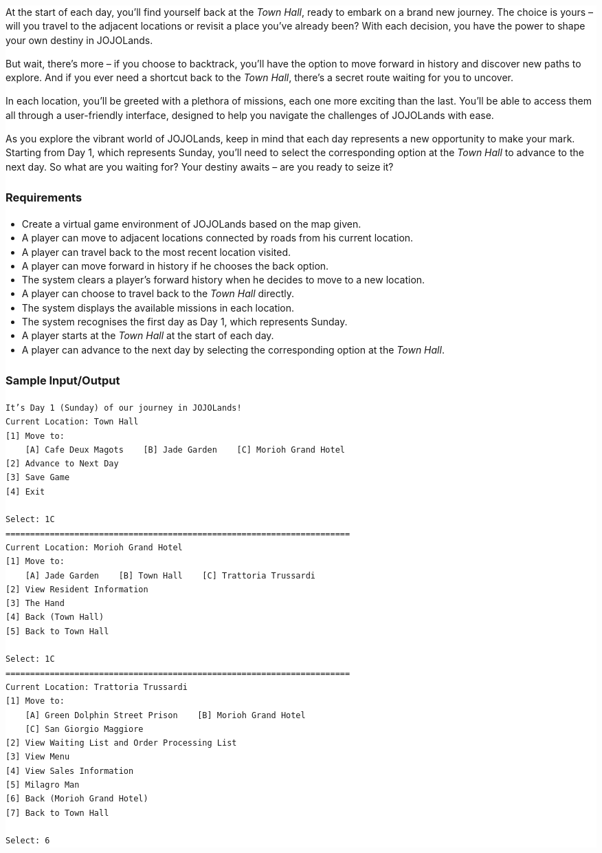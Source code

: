 At the start of each day, you’ll find yourself back at the _Town Hall_, ready to embark on a brand new journey. The choice is yours – will you travel to the adjacent locations or revisit a place you’ve already been? With each decision, you have the power to shape your own destiny in JOJOLands.

But wait, there’s more – if you choose to backtrack, you’ll have the option to move forward in history and discover new paths to explore. And if you ever need a shortcut back to the _Town Hall_, there’s a secret route waiting for you to uncover.

In each location, you’ll be greeted with a plethora of missions, each one more exciting than the last. You’ll be able to access them all through a user-friendly interface, designed to help you navigate the challenges of JOJOLands with ease.

As you explore the vibrant world of JOJOLands, keep in mind that each day represents a new opportunity to make your mark. Starting from Day 1, which represents Sunday, you’ll need to select the corresponding option at the _Town Hall_ to advance to the next day. So what are you waiting for? Your destiny awaits – are you ready to seize it?

### Requirements

- Create a virtual game environment of JOJOLands based on the map given.
- A player can move to adjacent locations connected by roads from his current location.
- A player can travel back to the most recent location visited.
- A player can move forward in history if he chooses the back option.
- The system clears a player’s forward history when he decides to move to a new location.
- A player can choose to travel back to the _Town Hall_ directly.
- The system displays the available missions in each location.
- The system recognises the first day as Day 1, which represents Sunday.
- A player starts at the _Town Hall_ at the start of each day.
- A player can advance to the next day by selecting the corresponding option at the _Town Hall_.

### Sample Input/Output

```
It’s Day 1 (Sunday) of our journey in JOJOLands!
Current Location: Town Hall
[1] Move to:
    [A] Cafe Deux Magots    [B] Jade Garden    [C] Morioh Grand Hotel
[2] Advance to Next Day
[3] Save Game
[4] Exit

Select: 1C
======================================================================
Current Location: Morioh Grand Hotel
[1] Move to:
    [A] Jade Garden    [B] Town Hall    [C] Trattoria Trussardi
[2] View Resident Information
[3] The Hand
[4] Back (Town Hall)
[5] Back to Town Hall

Select: 1C
======================================================================
Current Location: Trattoria Trussardi
[1] Move to:
    [A] Green Dolphin Street Prison    [B] Morioh Grand Hotel
    [C] San Giorgio Maggiore
[2] View Waiting List and Order Processing List
[3] View Menu
[4] View Sales Information
[5] Milagro Man
[6] Back (Morioh Grand Hotel)
[7] Back to Town Hall

Select: 6
```